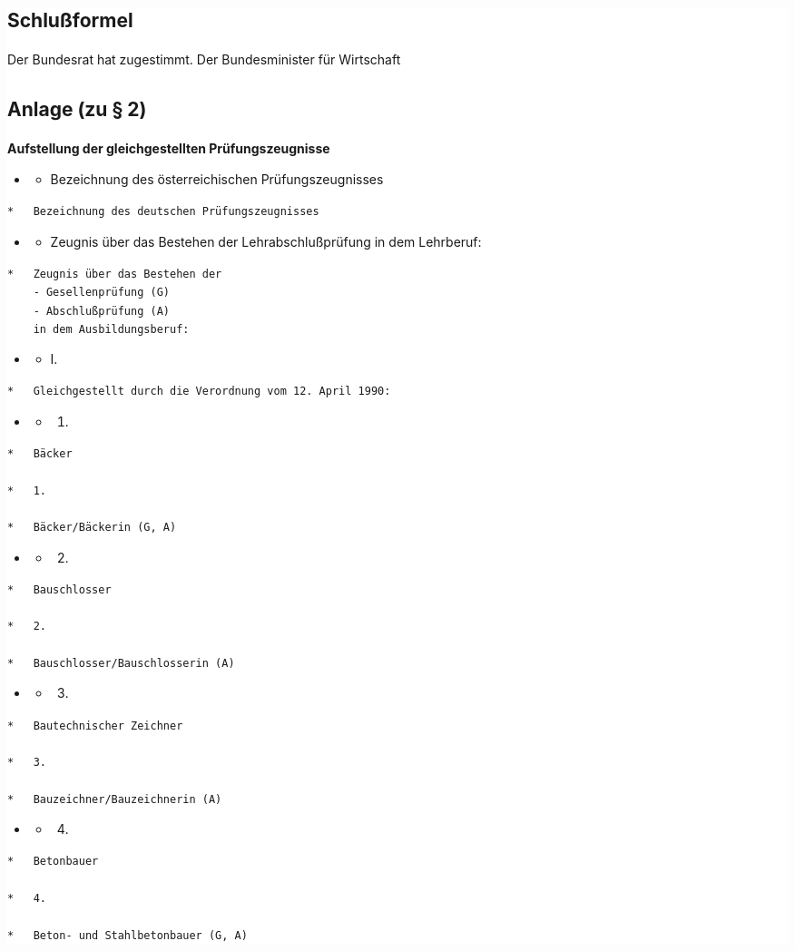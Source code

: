 
## Schlußformel

Der Bundesrat hat zugestimmt.
Der Bundesminister für Wirtschaft


## Anlage (zu § 2)

**Aufstellung der gleichgestellten Prüfungszeugnisse**

*    *   Bezeichnung des österreichischen Prüfungszeugnisses

    *   Bezeichnung des deutschen Prüfungszeugnisses


*    *   Zeugnis über das Bestehen der Lehrabschlußprüfung in dem Lehrberuf:

    *   Zeugnis über das Bestehen der
        - Gesellenprüfung (G)
        - Abschlußprüfung (A)
        in dem Ausbildungsberuf:


*    *   I.

    *   Gleichgestellt durch die Verordnung vom 12. April 1990:


*    *   1.

    *   Bäcker

    *   1.

    *   Bäcker/Bäckerin (G, A)


*    *   2.

    *   Bauschlosser

    *   2.

    *   Bauschlosser/Bauschlosserin (A)


*    *   3.

    *   Bautechnischer Zeichner

    *   3.

    *   Bauzeichner/Bauzeichnerin (A)


*    *   4.

    *   Betonbauer

    *   4.

    *   Beton- und Stahlbetonbauer (G, A)
